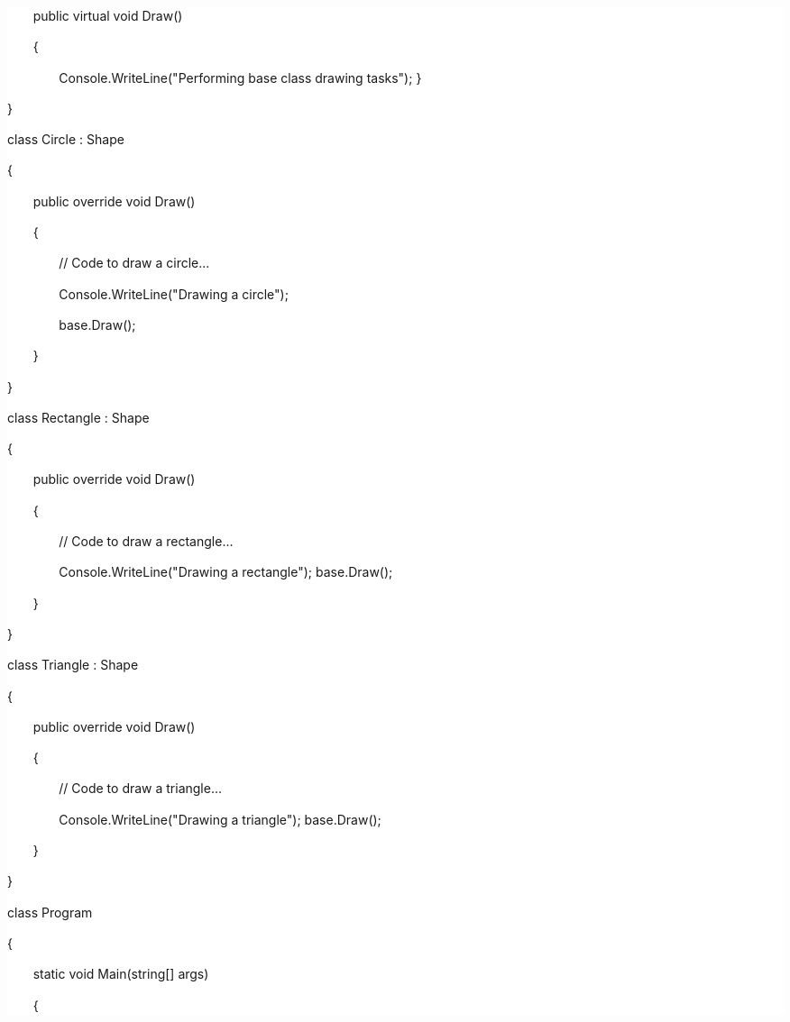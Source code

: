 `    `public virtual void Draw() 

`    `{ 

`        `Console.WriteLine("Performing base class drawing tasks");     } 

} 

class Circle : Shape 

{ 

`    `public override void Draw() 

`    `{ 

`        `// Code to draw a circle... 

`        `Console.WriteLine("Drawing a circle"); 

`        `base.Draw(); 

`    `} 

} 

class Rectangle : Shape 

{ 

`    `public override void Draw() 

`    `{ 

`        `// Code to draw a rectangle... 

`        `Console.WriteLine("Drawing a rectangle");         base.Draw(); 

`    `} 

} 

class Triangle : Shape 

{ 

`    `public override void Draw() 

`    `{ 

`        `// Code to draw a triangle... 

`        `Console.WriteLine("Drawing a triangle");         base.Draw(); 

`    `} 

} 

class Program 

{ 

`    `static void Main(string[] args) 

`    `{ 
